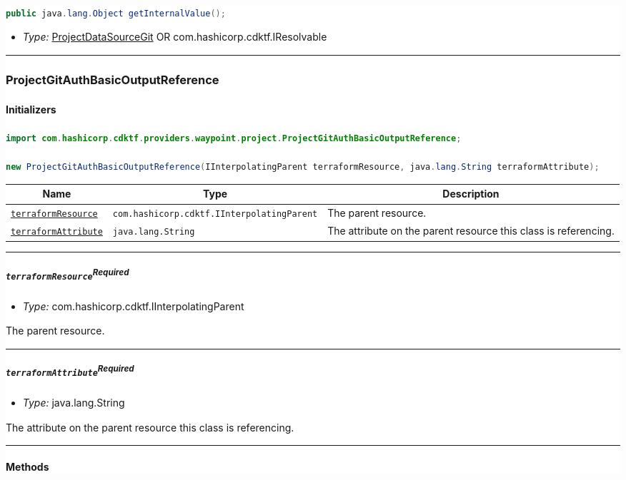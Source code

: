 ```java
public java.lang.Object getInternalValue();
```

- *Type:* <a href="#@cdktf/provider-waypoint.project.ProjectDataSourceGit">ProjectDataSourceGit</a> OR com.hashicorp.cdktf.IResolvable

---


### ProjectGitAuthBasicOutputReference <a name="ProjectGitAuthBasicOutputReference" id="@cdktf/provider-waypoint.project.ProjectGitAuthBasicOutputReference"></a>

#### Initializers <a name="Initializers" id="@cdktf/provider-waypoint.project.ProjectGitAuthBasicOutputReference.Initializer"></a>

```java
import com.hashicorp.cdktf.providers.waypoint.project.ProjectGitAuthBasicOutputReference;

new ProjectGitAuthBasicOutputReference(IInterpolatingParent terraformResource, java.lang.String terraformAttribute);
```

| **Name** | **Type** | **Description** |
| --- | --- | --- |
| <code><a href="#@cdktf/provider-waypoint.project.ProjectGitAuthBasicOutputReference.Initializer.parameter.terraformResource">terraformResource</a></code> | <code>com.hashicorp.cdktf.IInterpolatingParent</code> | The parent resource. |
| <code><a href="#@cdktf/provider-waypoint.project.ProjectGitAuthBasicOutputReference.Initializer.parameter.terraformAttribute">terraformAttribute</a></code> | <code>java.lang.String</code> | The attribute on the parent resource this class is referencing. |

---

##### `terraformResource`<sup>Required</sup> <a name="terraformResource" id="@cdktf/provider-waypoint.project.ProjectGitAuthBasicOutputReference.Initializer.parameter.terraformResource"></a>

- *Type:* com.hashicorp.cdktf.IInterpolatingParent

The parent resource.

---

##### `terraformAttribute`<sup>Required</sup> <a name="terraformAttribute" id="@cdktf/provider-waypoint.project.ProjectGitAuthBasicOutputReference.Initializer.parameter.terraformAttribute"></a>

- *Type:* java.lang.String

The attribute on the parent resource this class is referencing.

---

#### Methods <a name="Methods" id="Methods"></a>

